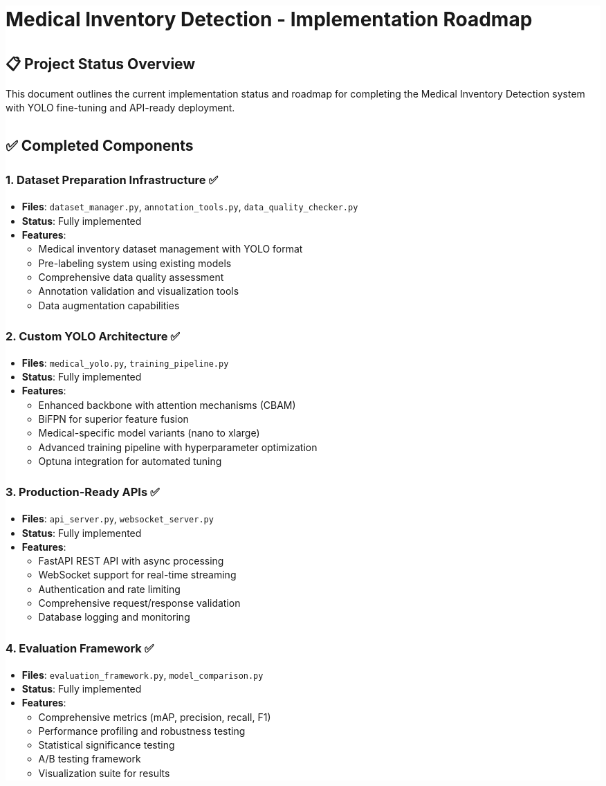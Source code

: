 # Medical Inventory Detection - Implementation Roadmap

## 📋 Project Status Overview

This document outlines the current implementation status and roadmap for completing the Medical Inventory Detection system with YOLO fine-tuning and API-ready deployment.

## ✅ Completed Components

### 1. Dataset Preparation Infrastructure ✅
- **Files**: `dataset_manager.py`, `annotation_tools.py`, `data_quality_checker.py`
- **Status**: Fully implemented
- **Features**:
  - Medical inventory dataset management with YOLO format
  - Pre-labeling system using existing models
  - Comprehensive data quality assessment
  - Annotation validation and visualization tools
  - Data augmentation capabilities

### 2. Custom YOLO Architecture ✅
- **Files**: `medical_yolo.py`, `training_pipeline.py`
- **Status**: Fully implemented
- **Features**:
  - Enhanced backbone with attention mechanisms (CBAM)
  - BiFPN for superior feature fusion
  - Medical-specific model variants (nano to xlarge)
  - Advanced training pipeline with hyperparameter optimization
  - Optuna integration for automated tuning

### 3. Production-Ready APIs ✅
- **Files**: `api_server.py`, `websocket_server.py`
- **Status**: Fully implemented
- **Features**:
  - FastAPI REST API with async processing
  - WebSocket support for real-time streaming
  - Authentication and rate limiting
  - Comprehensive request/response validation
  - Database logging and monitoring

### 4. Evaluation Framework ✅
- **Files**: `evaluation_framework.py`, `model_comparison.py`
- **Status**: Fully implemented
- **Features**:
  - Comprehensive metrics (mAP, precision, recall, F1)
  - Performance profiling and robustness testing
  - Statistical significance testing
  - A/B testing framework
  - Visualization suite for results
